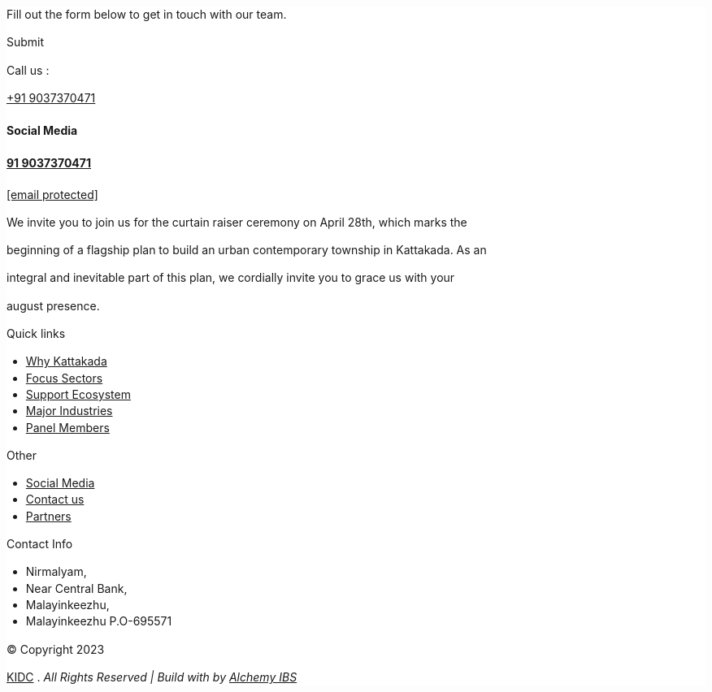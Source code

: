 Fill out the form below to get in touch with our team.

Submit

Call us :

[+91 9037370471](tel:+919037370471)

#### Social Media

#### [91 9037370471](tel:61383766284)

[[email protected]](/cdn-cgi/l/email-protection#b7d9d8c5d2c7dbcef7d2d9c1d6c3d899d4d8da)

We invite you to join us for the curtain raiser ceremony on April 28th, which marks the

beginning of a flagship plan to build an urban contemporary township in Kattakada. As an

integral and inevitable part of this plan, we cordially invite you to grace us with your

august presence.

Quick links

- [Why Kattakada](#kattakada)
- [Focus Sectors](#focus)
- [Support Ecosystem](#support)
- [Major Industries](#industry)
- [Panel Members](#pannel-member)

Other

- [Social Media](#social-media)
- [Contact us](#contact)
- [Partners](#partner)

Contact Info

- Nirmalyam,
- Near Central Bank,
- Malayinkeezhu,
- Malayinkeezhu P.O-695571

© Copyright 2023

[KIDC](index.html) . *All Rights Reserved | Build with by* [*Alchemy IBS*](https://www.alchemyibs.com/)